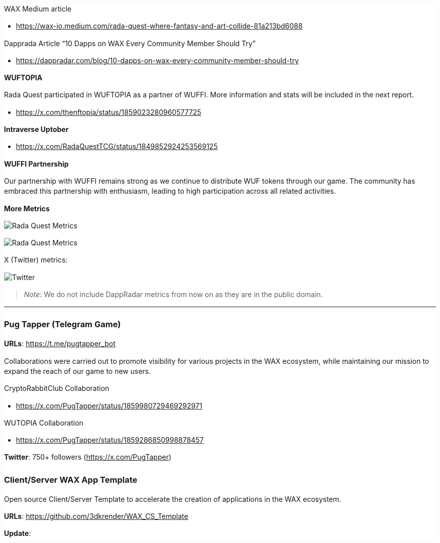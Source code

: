 WAX Medium article
- https://wax-io.medium.com/rada-quest-where-fantasy-and-art-collide-81a213bd6088

Dapprada Article “10 Dapps on WAX Every Community Member Should Try”
- https://dappradar.com/blog/10-dapps-on-wax-every-community-member-should-try


**WUFTOPIA**

Rada Quest participated in WUFTOPIA as a partner of WUFFI. More information and stats will be included in the next report.

- https://x.com/thenftopia/status/1859023280960577725

**Intraverse Uptober**

- https://x.com/RadaQuestTCG/status/1849852924253569125

**WUFFI Partnership**

Our partnership with WUFFI remains strong as we continue to distribute WUF tokens through our game. The community has embraced this partnership with enthusiasm, leading to high participation across all related activities.

**More Metrics**

![Rada Quest Metrics](https://3dkrender.com/wp-content/uploads/2024/11/radastats_01.png)

![Rada Quest Metrics](https://3dkrender.com/wp-content/uploads/2024/11/radastats_02.png)

X (Twitter) metrics:

![Twitter](https://3dkrender.com/wp-content/uploads/2024/11/radaquest_stats.png)

> *Note*: We do not include DappRadar metrics from now on as they are in the public domain.

---
### Pug Tapper (Telegram Game)

**URLs**: https://t.me/pugtapper_bot

Collaborations were carried out to promote visibility for various projects in the WAX ecosystem, while maintaining our mission to expand the reach of our game to new users.

CryptoRabbitClub Collaboration
- https://x.com/PugTapper/status/1859980729469292971

WUTOPIA Collaboration
- https://x.com/PugTapper/status/1859286850998878457

**Twitter**: 750+ followers (https://x.com/PugTapper)

### Client/Server WAX App Template

Open source Client/Server Template to accelerate the creation of applications in the WAX ecosystem.

**URLs**: https://github.com/3dkrender/WAX_CS_Template

**Update**:
